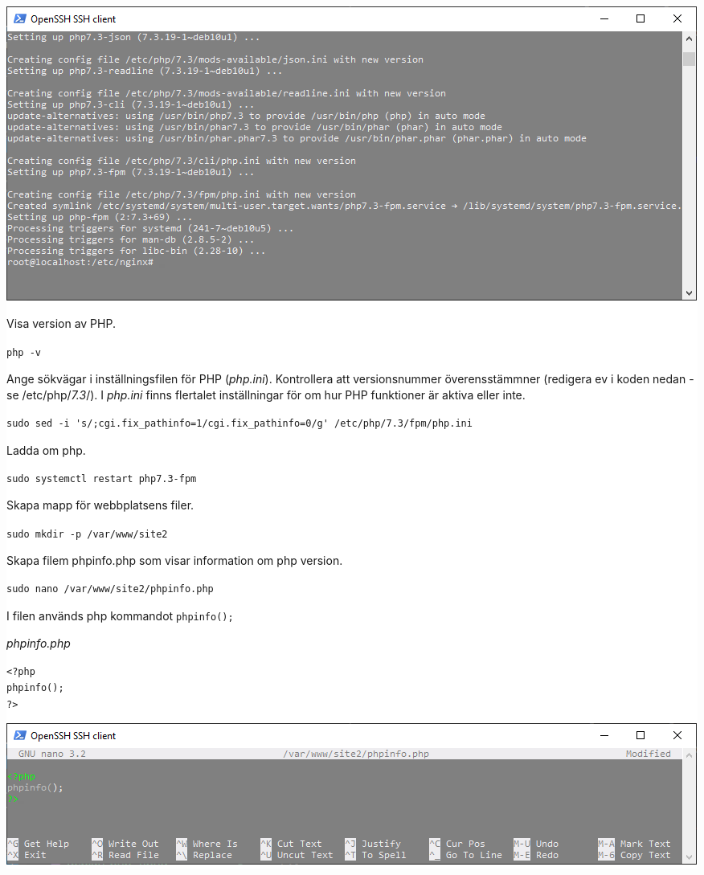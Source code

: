 ![Intall Nginx](images/debian-php-1.png)


Visa version av PHP.

`php -v`

Ange sökvägar i inställningsfilen för PHP (*php.ini*). Kontrollera att versionsnummer överensstämmner (redigera ev i koden nedan - se /etc/php/*7.3*/). I *php.ini* finns flertalet inställningar för om hur PHP funktioner är aktiva eller inte.

`sudo sed -i 's/;cgi.fix_pathinfo=1/cgi.fix_pathinfo=0/g' /etc/php/7.3/fpm/php.ini`

Ladda om php.

`sudo systemctl restart php7.3-fpm`

Skapa mapp för webbplatsens filer.

`sudo mkdir -p /var/www/site2`

Skapa filem phpinfo.php som visar information om php version.

`sudo nano /var/www/site2/phpinfo.php`

I filen används php kommandot `phpinfo();`


*phpinfo.php*
```
<?php
phpinfo();
?>
```

![Intall php](images/debian-php-2.png)
